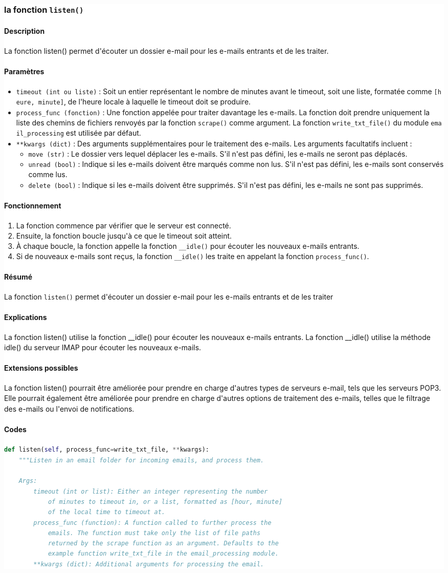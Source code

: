 ```python
```




### la fonction `listen()`
#### Description
La fonction listen() permet d'écouter un dossier e-mail pour les e-mails entrants et de les traiter.

#### Paramètres
* `timeout (int ou liste)` : Soit un entier représentant le nombre de minutes avant le timeout, soit une liste, formatée comme `[heure, minute]`, de l'heure locale à laquelle le timeout doit se produire.
* `process_func (fonction)` : Une fonction appelée pour traiter davantage les e-mails. La fonction doit prendre uniquement la liste des chemins de fichiers renvoyés par la fonction `scrape()` comme argument. La fonction `write_txt_file()` du module `email_processing` est utilisée par défaut.
* `**kwargs (dict)` : Des arguments supplémentaires pour le traitement des e-mails. Les arguments facultatifs incluent :
    * `move (str)` : Le dossier vers lequel déplacer les e-mails. S'il n'est pas défini, les e-mails ne seront pas déplacés.
    * `unread (bool)` : Indique si les e-mails doivent être marqués comme non lus. S'il n'est pas défini, les e-mails sont conservés comme lus.
    * `delete (bool)` : Indique si les e-mails doivent être supprimés. S'il n'est pas défini, les e-mails ne sont pas supprimés.

#### Fonctionnement

1. La fonction commence par vérifier que le serveur est connecté.
2. Ensuite, la fonction boucle jusqu'à ce que le timeout soit atteint.
3. À chaque boucle, la fonction appelle la fonction `__idle()` pour écouter les nouveaux e-mails entrants.
4. Si de nouveaux e-mails sont reçus, la fonction `__idle()` les traite en appelant la fonction `process_func()`.

#### Résumé

La fonction `listen()` permet d'écouter un dossier e-mail pour les e-mails entrants et de les traiter

#### Explications

La fonction listen() utilise la fonction __idle() pour écouter les nouveaux e-mails entrants. La fonction __idle() utilise la méthode idle() du serveur IMAP pour écouter les nouveaux e-mails.

#### Extensions possibles

La fonction listen() pourrait être améliorée pour prendre en charge d'autres types de serveurs e-mail, tels que les serveurs POP3. Elle pourrait également être améliorée pour prendre en charge d'autres options de traitement des e-mails, telles que le filtrage des e-mails ou l'envoi de notifications.

#### Codes
```python
def listen(self, process_func=write_txt_file, **kwargs):
    """Listen in an email folder for incoming emails, and process them.

    Args:
        timeout (int or list): Either an integer representing the number
            of minutes to timeout in, or a list, formatted as [hour, minute]
            of the local time to timeout at.
        process_func (function): A function called to further process the
            emails. The function must take only the list of file paths
            returned by the scrape function as an argument. Defaults to the
            example function write_txt_file in the email_processing module.
        **kwargs (dict): Additional arguments for processing the email.
```